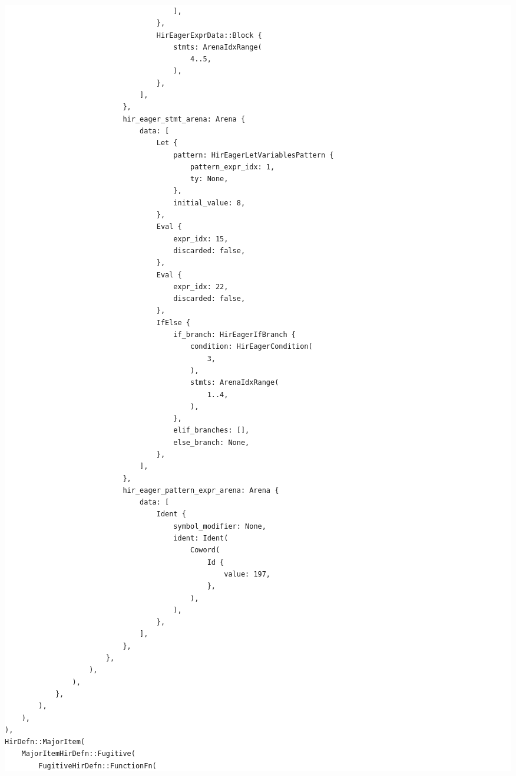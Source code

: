                                             ],
                                        },
                                        HirEagerExprData::Block {
                                            stmts: ArenaIdxRange(
                                                4..5,
                                            ),
                                        },
                                    ],
                                },
                                hir_eager_stmt_arena: Arena {
                                    data: [
                                        Let {
                                            pattern: HirEagerLetVariablesPattern {
                                                pattern_expr_idx: 1,
                                                ty: None,
                                            },
                                            initial_value: 8,
                                        },
                                        Eval {
                                            expr_idx: 15,
                                            discarded: false,
                                        },
                                        Eval {
                                            expr_idx: 22,
                                            discarded: false,
                                        },
                                        IfElse {
                                            if_branch: HirEagerIfBranch {
                                                condition: HirEagerCondition(
                                                    3,
                                                ),
                                                stmts: ArenaIdxRange(
                                                    1..4,
                                                ),
                                            },
                                            elif_branches: [],
                                            else_branch: None,
                                        },
                                    ],
                                },
                                hir_eager_pattern_expr_arena: Arena {
                                    data: [
                                        Ident {
                                            symbol_modifier: None,
                                            ident: Ident(
                                                Coword(
                                                    Id {
                                                        value: 197,
                                                    },
                                                ),
                                            ),
                                        },
                                    ],
                                },
                            },
                        ),
                    ),
                },
            ),
        ),
    ),
    HirDefn::MajorItem(
        MajorItemHirDefn::Fugitive(
            FugitiveHirDefn::FunctionFn(